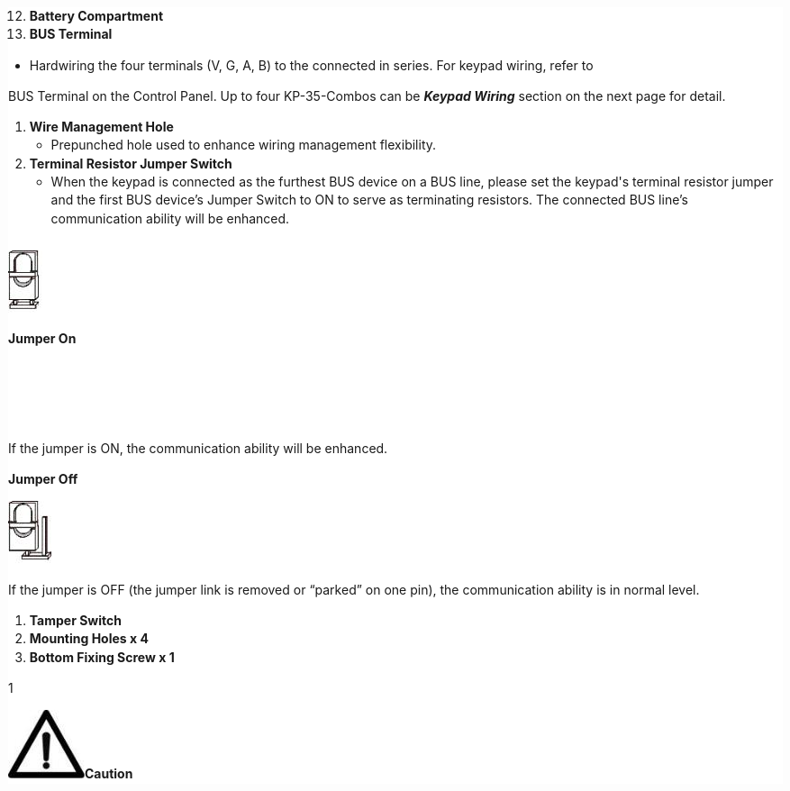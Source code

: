 12. **Battery Compartment**
13. **BUS Terminal**

* Hardwiring the four terminals (V, G, A, B) to the connected in series. For keypad wiring, refer to

BUS Terminal on the Control Panel. Up to four KP-35-Combos can be _**Keypad Wiring**_ section on the next page for detail.

1. **Wire Management Hole**
   * Prepunched hole used to enhance wiring management flexibility.
2. **Terminal Resistor Jumper Switch**
   * When the keypad is connected as the furthest BUS device on a BUS line, please set the keypad's terminal resistor jumper and the first BUS device’s Jumper Switch to ON to serve as terminating resistors. The connected BUS line’s communication ability will be enhanced.

![](<.gitbook/assets/4 (40).jpeg>) ![](<.gitbook/assets/5 (30).jpeg>)

**Jumper On**

![](<.gitbook/assets/6 (42).jpeg>)

If the jumper is ON, the communication ability will be enhanced.

**Jumper Off**

![](<.gitbook/assets/7 (39).jpeg>)

If the jumper is OFF (the jumper link is removed or “parked” on one pin), the communication ability is in normal level.

1. **Tamper Switch**
2. **Mounting Holes x 4**
3. **Bottom Fixing Screw x 1**

1

![](<.gitbook/assets/8 (29).jpeg>)**Caution**

